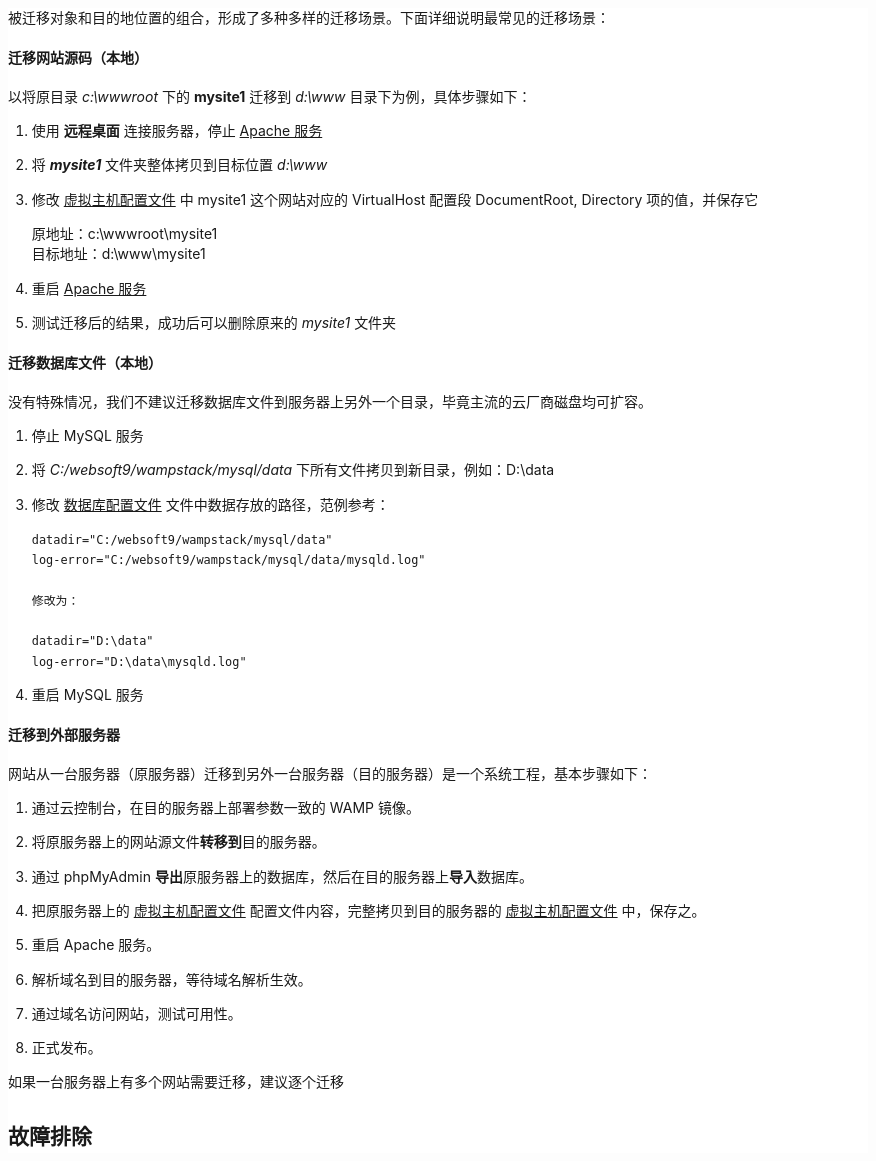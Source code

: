 被迁移对象和目的地位置的组合，形成了多种多样的迁移场景。下面详细说明最常见的迁移场景：

#### 迁移网站源码（本地）

以将原目录 *c:\wwwroot* 下的 **mysite1** 迁移到 *d:\www* 目录下为例，具体步骤如下：

1. 使用 **远程桌面** 连接服务器，停止 [Apache 服务](../apache#service)
2. 将 ***mysite1*** 文件夹整体拷贝到目标位置 *d:\www*
3. 修改 [虚拟主机配置文件](../wamp#apache) 中 mysite1 这个网站对应的 VirtualHost 配置段 DocumentRoot, Directory 项的值，并保存它

   原地址：c:\wwwroot\mysite1  
   目标地址：d:\www\mysite1

4. 重启 [Apache 服务](#apache)
5. 测试迁移后的结果，成功后可以删除原来的 *mysite1* 文件夹

#### 迁移数据库文件（本地）

没有特殊情况，我们不建议迁移数据库文件到服务器上另外一个目录，毕竟主流的云厂商磁盘均可扩容。

1. 停止 MySQL 服务

2. 将 *C:/websoft9/wampstack/mysql/data* 下所有文件拷贝到新目录，例如：D:\data

3. 修改 [数据库配置文件](../mysql#path) 文件中数据存放的路径，范例参考：
	~~~
    datadir="C:/websoft9/wampstack/mysql/data"
    log-error="C:/websoft9/wampstack/mysql/data/mysqld.log"
        
    修改为：
    
    datadir="D:\data"
    log-error="D:\data\mysqld.log"
    ~~~

 4. 重启 MySQL 服务

#### 迁移到外部服务器

网站从一台服务器（原服务器）迁移到另外一台服务器（目的服务器）是一个系统工程，基本步骤如下：

1. 通过云控制台，在目的服务器上部署参数一致的 WAMP 镜像。

2. 将原服务器上的网站源文件**转移到**目的服务器。

3. 通过 phpMyAdmin **导出**原服务器上的数据库，然后在目的服务器上**导入**数据库。

4. 把原服务器上的 [虚拟主机配置文件](#apache) 配置文件内容，完整拷贝到目的服务器的 [虚拟主机配置文件](#apache) 中，保存之。

5. 重启 Apache 服务。

5. 解析域名到目的服务器，等待域名解析生效。

5. 通过域名访问网站，测试可用性。

6. 正式发布。

如果一台服务器上有多个网站需要迁移，建议逐个迁移

## 故障排除
